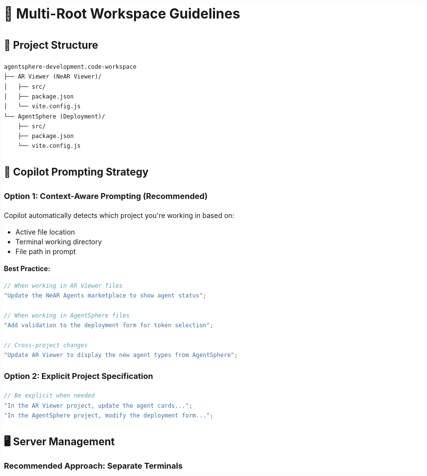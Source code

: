 # 🎯 Multi-Root Workspace Guidelines

## 📁 Project Structure

```
agentsphere-development.code-workspace
├── AR Viewer (NeAR Viewer)/
│   ├── src/
│   ├── package.json
│   └── vite.config.js
└── AgentSphere (Deployment)/
    ├── src/
    ├── package.json
    └── vite.config.js
```

## 🤖 Copilot Prompting Strategy

### Option 1: Context-Aware Prompting (Recommended)

Copilot automatically detects which project you're working in based on:

- Active file location
- Terminal working directory
- File path in prompt

**Best Practice:**

```javascript
// When working in AR Viewer files
"Update the NeAR Agents marketplace to show agent status";

// When working in AgentSphere files
"Add validation to the deployment form for token selection";

// Cross-project changes
"Update AR Viewer to display the new agent types from AgentSphere";
```

### Option 2: Explicit Project Specification

```javascript
// Be explicit when needed
"In the AR Viewer project, update the agent cards...";
"In the AgentSphere project, modify the deployment form...";
```

## 🖥️ Server Management

### Recommended Approach: Separate Terminals
